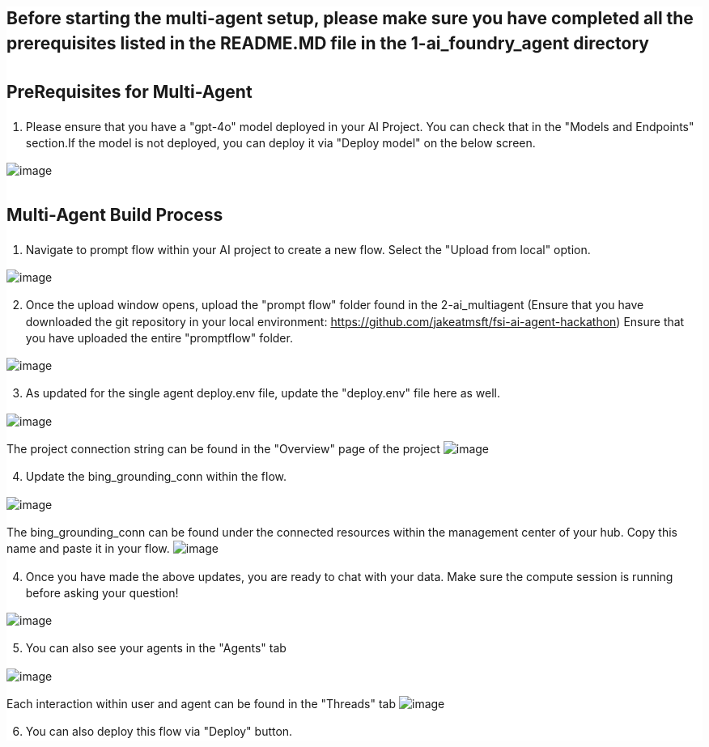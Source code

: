 ## Before starting the multi-agent setup, please make sure you have completed all the prerequisites listed in the README.MD file in the 1-ai_foundry_agent directory

## PreRequisites for Multi-Agent

1. Please ensure that you have a "gpt-4o" model deployed in your AI Project. You can check that in the "Models and Endpoints" section.If the model is not deployed, you can deploy it via "Deploy model" on the below screen. 
<img width="803" alt="image" src="https://github.com/user-attachments/assets/d600a4b9-d67f-4fd6-b940-7b22230d5db5" />

## Multi-Agent Build Process

1. Navigate to prompt flow within your AI project to create a new flow. Select the "Upload from local" option.
<img width="1222" alt="image" src="https://github.com/user-attachments/assets/24697d06-b144-47ca-be73-2b83662b1b54" />

2. Once the upload window opens, upload the "prompt flow" folder found in the 2-ai_multiagent (Ensure that you have downloaded the git repository in your local environment: https://github.com/jakeatmsft/fsi-ai-agent-hackathon)
Ensure that you have uploaded the entire "promptflow" folder. 
<img width="1159" alt="image" src="https://github.com/user-attachments/assets/0a12e2d5-71bb-465d-8073-efd92772814b" />


3. As updated for the single agent deploy.env file, update the "deploy.env" file here as well.
<img width="1067" alt="image" src="https://github.com/user-attachments/assets/e7918c70-ace7-40a3-b58b-298de00bdd94" />


The project connection string can be found in the "Overview" page of the project
<img width="1166" alt="image" src="https://github.com/user-attachments/assets/9cbb0e5f-b0e6-4c0b-a166-0e122a9b3d99" />

4. Update the bing_grounding_conn within the flow.
<img width="636" alt="image" src="https://github.com/user-attachments/assets/479995fd-aee1-4352-88f3-4fadf3e17805" />

The bing_grounding_conn can be found under the connected resources within the management center of your hub. Copy this name and paste it in your flow. 
<img width="1255" alt="image" src="https://github.com/user-attachments/assets/ef83a29d-bcab-4d70-b109-3a995f9d4a96" />


4. Once you have made the above updates, you are ready to chat with your data. Make sure the compute session is running before asking your question!
<img width="1019" alt="image" src="https://github.com/user-attachments/assets/7504d62a-73fb-4c31-9f75-32c9484039a8" />


5. You can also see your agents in the "Agents" tab
<img width="809" alt="image" src="https://github.com/user-attachments/assets/552c6d8e-19bf-4e2b-8e20-5e13f0b62049" />

Each interaction within user and agent can be found in the "Threads" tab
<img width="1226" alt="image" src="https://github.com/user-attachments/assets/20a4d1df-8e78-4beb-8bce-43e8148c175b" />

6. You can also deploy this flow via "Deploy" button.



